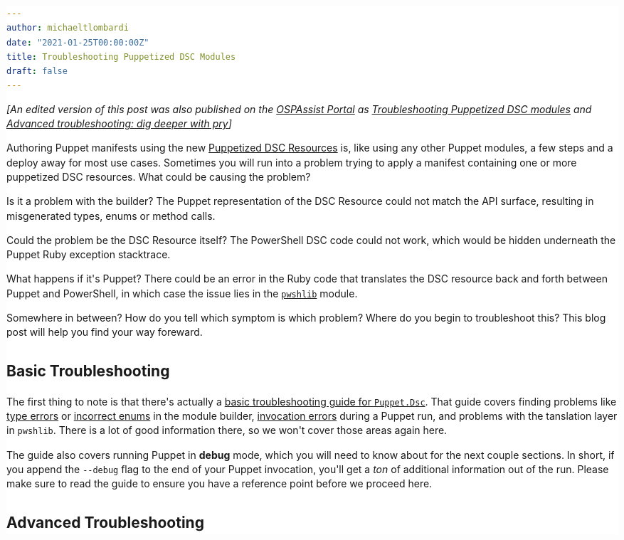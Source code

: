 ```yaml
---
author: michaeltlombardi
date: "2021-01-25T00:00:00Z"
title: Troubleshooting Puppetized DSC Modules
draft: false
---
```


*[An edited version of this post was also published on the [OSPAssist Portal](https://ospassist.puppet.com/) as [Troubleshooting Puppetized DSC modules](https://ospassist.puppet.com/hc/en-us/articles/1500002388661-Troubleshooting-Puppetized-DSC-modules) and [Advanced troubleshooting: dig deeper with pry](https://ospassist.puppet.com/hc/en-us/articles/360061073994-Advanced-troubleshooting-dig-deeper-with-pry)]*

Authoring Puppet manifests using the new [Puppetized DSC Resources][dsc-forge] is, like using any other Puppet modules, a few steps and a deploy away for most use cases.
Sometimes you will run into a problem trying to apply a manifest containing one or more puppetized DSC resources.
What could be causing the problem?

Is it a problem with the builder?
The Puppet representation of the DSC Resource could not match the API surface, resulting in misgenerated types, enums or method calls.

Could the problem be the DSC Resource itself?
The PowerShell DSC code could not work, which would be hidden underneath the Puppet Ruby exception stacktrace.

What happens if it's Puppet?
There could be an error in the Ruby code that translates the DSC resource back and forth between Puppet and PowerShell, in which case the issue lies in the [`pwshlib`][pwshlib] module.

Somewhere in between?
How do you tell which symptom is which problem?
Where do you begin to troubleshoot this?
This blog post will help you find your way foreward.

## Basic Troubleshooting

The first thing to note is that there's actually a [basic troubleshooting guide for `Puppet.Dsc`][troubleshooting-doc].
That guide covers finding problems like [type errors][type-errors] or [incorrect enums][incorrect-enums] in the module builder, [invocation errors][invocation-errors] during a Puppet run, and problems with the tanslation layer in `pwshlib`. There is a lot of good information there, so we won't cover those areas again here.

The guide also covers running Puppet in **debug** mode, which you will need to know about for the next couple sections.
In short, if you append the `--debug` flag to the end of your Puppet invocation, you'll get a _ton_ of additional information out of the run.
Please make sure to read the guide to ensure you have a reference point before we proceed here.

## Advanced Troubleshooting


[dsc-forge]:             https://forge.puppet.com/dsc
[incorrect-enums]:       https://github.com/puppetlabs/Puppet.Dsc#incorrect-enum
[invocation-errors]:     https://github.com/puppetlabs/Puppet.Dsc#error-during-invocation
[pry]:                   https://github.com/pry/pry
[puppet-dsc-bug-report]: https://github.com/puppetlabs/Puppet.Dsc/issues/new?assignees=&labels=Bug%2C+bug&template=bug-report.md&title=
[pwshlib]:               https://forge.puppet.com/modules/puppetlabs/pwshlib
[rubyinstaller]:         https://www.powershellgallery.com/packages/RubyInstaller
[troubleshooting-doc]:   https://github.com/puppetlabs/Puppet.Dsc#troubleshooting
[type-errors]:           https://github.com/puppetlabs/Puppet.Dsc#type-errors